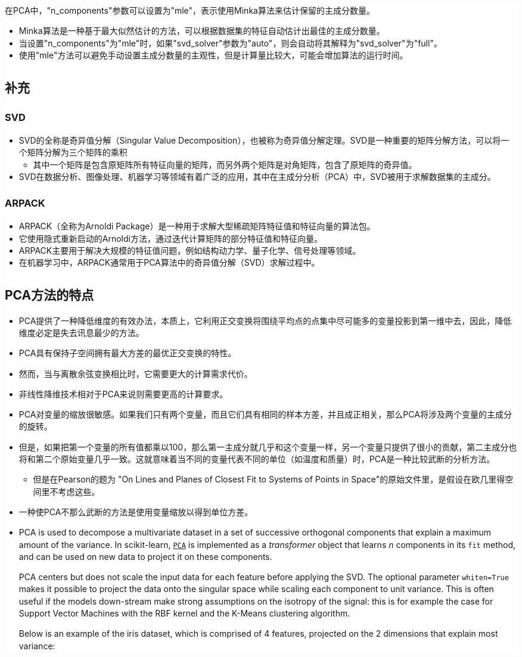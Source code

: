 在PCA中，"n_components"参数可以设置为"mle"，表示使用Minka算法来估计保留的主成分数量。

- Minka算法是一种基于最大似然估计的方法，可以根据数据集的特征自动估计出最佳的主成分数量。
- 当设置"n_components"为"mle"时，如果"svd_solver"参数为"auto"，则会自动将其解释为"svd_solver"为"full"。
- 使用"mle"方法可以避免手动设置主成分数量的主观性，但是计算量比较大，可能会增加算法的运行时间。

## 补充

### SVD

- SVD的全称是奇异值分解（Singular Value Decomposition），也被称为奇异值分解定理。SVD是一种重要的矩阵分解方法，可以将一个矩阵分解为三个矩阵的乘积
  - 其中一个矩阵是包含原矩阵所有特征向量的矩阵，而另外两个矩阵是对角矩阵，包含了原矩阵的奇异值。
- SVD在数据分析、图像处理、机器学习等领域有着广泛的应用，其中在主成分分析（PCA）中，SVD被用于求解数据集的主成分。



### ARPACK

- ARPACK（全称为Arnoldi Package）是一种用于求解大型稀疏矩阵特征值和特征向量的算法包。
- 它使用隐式重新启动的Arnoldi方法，通过迭代计算矩阵的部分特征值和特征向量。
- ARPACK主要用于解决大规模的特征值问题，例如结构动力学、量子化学、信号处理等领域。
- 在机器学习中，ARPACK通常用于PCA算法中的奇异值分解（SVD）求解过程中。

## PCA方法的特点

- PCA提供了一种降低维度的有效办法，本质上，它利用正交变换将围绕平均点的点集中尽可能多的变量投影到第一维中去，因此，降低维度必定是失去讯息最少的方法。

- PCA具有保持子空间拥有最大方差的最优正交变换的特性。

- 然而，当与离散余弦变换相比时，它需要更大的计算需求代价。

- 非线性降维技术相对于PCA来说则需要更高的计算要求。

- PCA对变量的缩放很敏感。如果我们只有两个变量，而且它们具有相同的样本方差，并且成正相关，那么PCA将涉及两个变量的主成分的旋转。

- 但是，如果把第一个变量的所有值都乘以100，那么第一主成分就几乎和这个变量一样，另一个变量只提供了很小的贡献，第二主成分也将和第二个原始变量几乎一致。这就意味着当不同的变量代表不同的单位（如温度和质量）时，PCA是一种比较武断的分析方法。
  - 但是在Pearson的题为 "On Lines and Planes of Closest Fit to Systems of Points in Space"的原始文件里，是假设在欧几里得空间里不考虑这些。

- 一种使PCA不那么武断的方法是使用变量缩放以得到单位方差。

- PCA is used to decompose a multivariate dataset in a set of successive orthogonal components that explain a maximum amount of the variance. In scikit-learn, [`PCA`](https://scikit-learn.org/stable/modules/generated/sklearn.decomposition.PCA.html#sklearn.decomposition.PCA) is implemented as a *transformer* object that learns $n$ components in its `fit` method, and can be used on new data to project it on these components.

  PCA centers but does not scale the input data for each feature before applying the SVD. The optional parameter `whiten=True` makes it possible to project the data onto the singular space while scaling each component to unit variance. This is often useful if the models down-stream make strong assumptions on the isotropy of the signal: this is for example the case for Support Vector Machines with the RBF kernel and the K-Means clustering algorithm.

  Below is an example of the iris dataset, which is comprised of 4 features, projected on the 2 dimensions that explain most variance:
